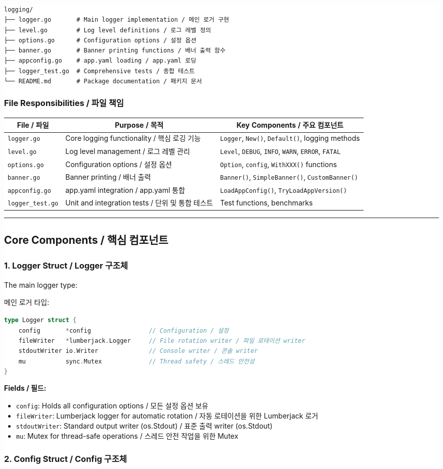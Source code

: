 ```
logging/
├── logger.go       # Main logger implementation / 메인 로거 구현
├── level.go        # Log level definitions / 로그 레벨 정의
├── options.go      # Configuration options / 설정 옵션
├── banner.go       # Banner printing functions / 배너 출력 함수
├── appconfig.go    # app.yaml loading / app.yaml 로딩
├── logger_test.go  # Comprehensive tests / 종합 테스트
└── README.md       # Package documentation / 패키지 문서
```

### File Responsibilities / 파일 책임

| File / 파일 | Purpose / 목적 | Key Components / 주요 컴포넌트 |
|------------|---------------|------------------------------|
| `logger.go` | Core logging functionality / 핵심 로깅 기능 | `Logger`, `New()`, `Default()`, logging methods |
| `level.go` | Log level management / 로그 레벨 관리 | `Level`, `DEBUG`, `INFO`, `WARN`, `ERROR`, `FATAL` |
| `options.go` | Configuration options / 설정 옵션 | `Option`, `config`, `WithXXX()` functions |
| `banner.go` | Banner printing / 배너 출력 | `Banner()`, `SimpleBanner()`, `CustomBanner()` |
| `appconfig.go` | app.yaml integration / app.yaml 통합 | `LoadAppConfig()`, `TryLoadAppVersion()` |
| `logger_test.go` | Unit and integration tests / 단위 및 통합 테스트 | Test functions, benchmarks |

---

## Core Components / 핵심 컴포넌트

### 1. Logger Struct / Logger 구조체

The main logger type:

메인 로거 타입:

```go
type Logger struct {
    config       *config                // Configuration / 설정
    fileWriter   *lumberjack.Logger     // File rotation writer / 파일 로테이션 writer
    stdoutWriter io.Writer              // Console writer / 콘솔 writer
    mu           sync.Mutex             // Thread safety / 스레드 안전성
}
```

**Fields / 필드:**

- `config`: Holds all configuration options / 모든 설정 옵션 보유
- `fileWriter`: Lumberjack logger for automatic rotation / 자동 로테이션을 위한 Lumberjack 로거
- `stdoutWriter`: Standard output writer (os.Stdout) / 표준 출력 writer (os.Stdout)
- `mu`: Mutex for thread-safe operations / 스레드 안전 작업을 위한 Mutex

### 2. Config Struct / Config 구조체
